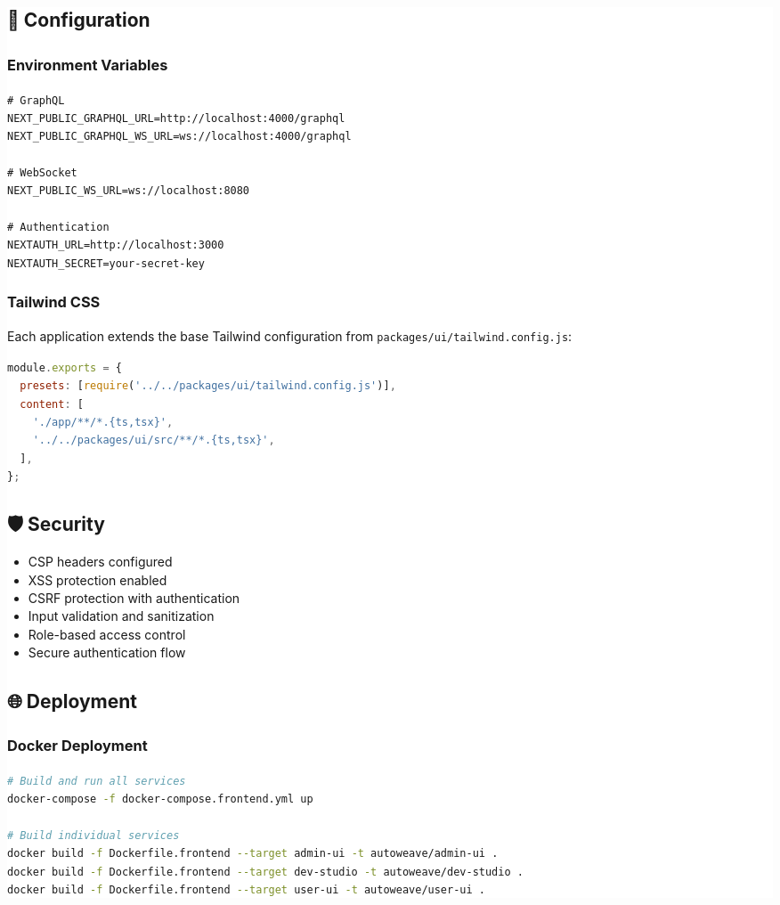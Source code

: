 ## 🔧 Configuration

### Environment Variables

```env
# GraphQL
NEXT_PUBLIC_GRAPHQL_URL=http://localhost:4000/graphql
NEXT_PUBLIC_GRAPHQL_WS_URL=ws://localhost:4000/graphql

# WebSocket
NEXT_PUBLIC_WS_URL=ws://localhost:8080

# Authentication
NEXTAUTH_URL=http://localhost:3000
NEXTAUTH_SECRET=your-secret-key
```

### Tailwind CSS

Each application extends the base Tailwind configuration from `packages/ui/tailwind.config.js`:

```javascript
module.exports = {
  presets: [require('../../packages/ui/tailwind.config.js')],
  content: [
    './app/**/*.{ts,tsx}',
    '../../packages/ui/src/**/*.{ts,tsx}',
  ],
};
```

## 🛡️ Security

- CSP headers configured
- XSS protection enabled
- CSRF protection with authentication
- Input validation and sanitization
- Role-based access control
- Secure authentication flow

## 🌐 Deployment

### Docker Deployment

```bash
# Build and run all services
docker-compose -f docker-compose.frontend.yml up

# Build individual services
docker build -f Dockerfile.frontend --target admin-ui -t autoweave/admin-ui .
docker build -f Dockerfile.frontend --target dev-studio -t autoweave/dev-studio .
docker build -f Dockerfile.frontend --target user-ui -t autoweave/user-ui .
```
